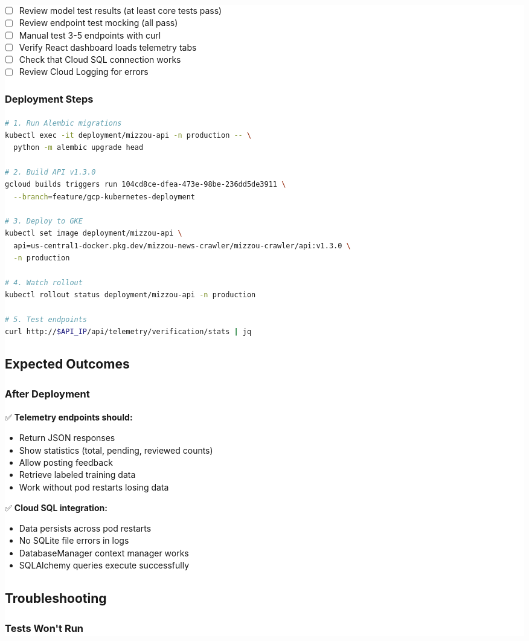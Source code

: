 - [ ] Review model test results (at least core tests pass)
- [ ] Review endpoint test mocking (all pass)
- [ ] Manual test 3-5 endpoints with curl
- [ ] Verify React dashboard loads telemetry tabs
- [ ] Check that Cloud SQL connection works
- [ ] Review Cloud Logging for errors

### Deployment Steps

```bash
# 1. Run Alembic migrations
kubectl exec -it deployment/mizzou-api -n production -- \
  python -m alembic upgrade head

# 2. Build API v1.3.0
gcloud builds triggers run 104cd8ce-dfea-473e-98be-236dd5de3911 \
  --branch=feature/gcp-kubernetes-deployment

# 3. Deploy to GKE
kubectl set image deployment/mizzou-api \
  api=us-central1-docker.pkg.dev/mizzou-news-crawler/mizzou-crawler/api:v1.3.0 \
  -n production

# 4. Watch rollout
kubectl rollout status deployment/mizzou-api -n production

# 5. Test endpoints
curl http://$API_IP/api/telemetry/verification/stats | jq
```

## Expected Outcomes

### After Deployment

✅ **Telemetry endpoints should:**
- Return JSON responses
- Show statistics (total, pending, reviewed counts)
- Allow posting feedback
- Retrieve labeled training data
- Work without pod restarts losing data

✅ **Cloud SQL integration:**
- Data persists across pod restarts
- No SQLite file errors in logs
- DatabaseManager context manager works
- SQLAlchemy queries execute successfully

## Troubleshooting

### Tests Won't Run
